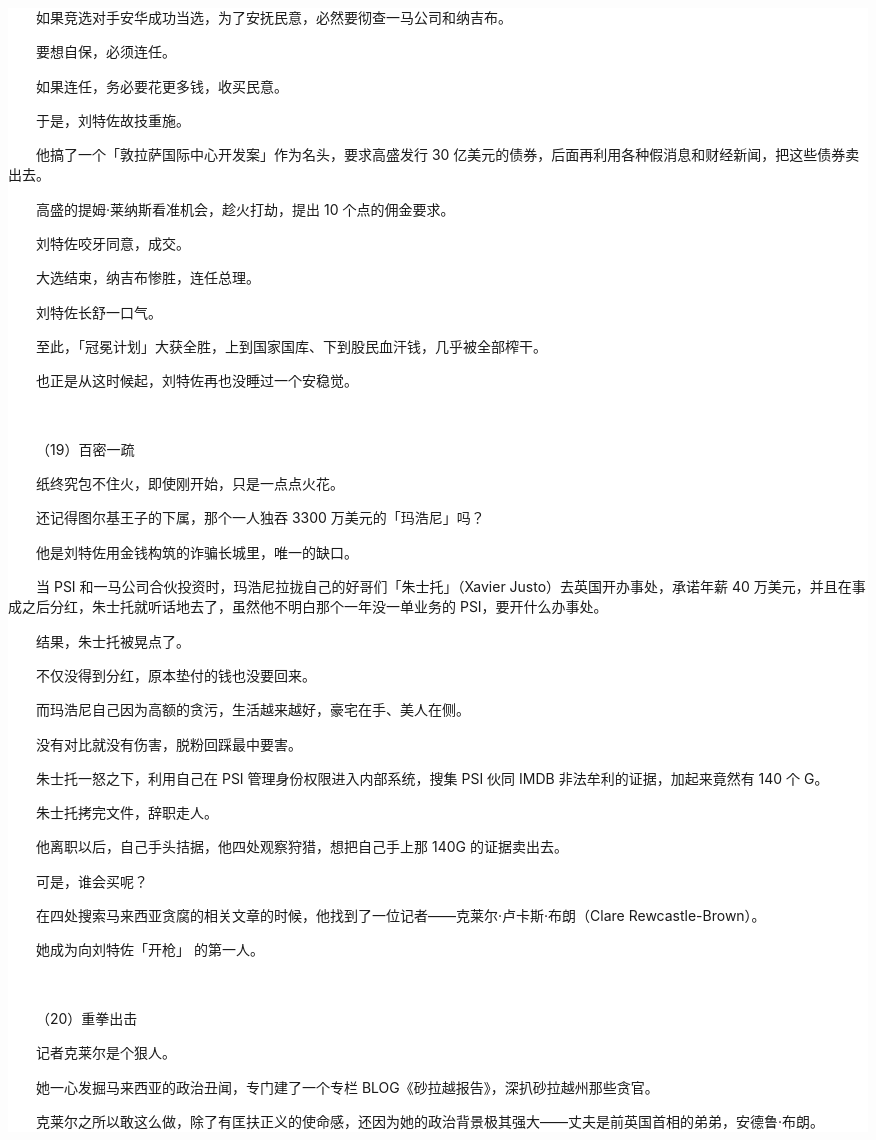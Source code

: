 &emsp;&emsp;如果竞选对手安华成功当选，为了安抚民意，必然要彻查一马公司和纳吉布。  
  
&emsp;&emsp;要想自保，必须连任。  
  
&emsp;&emsp;如果连任，务必要花更多钱，收买民意。  
  
&emsp;&emsp;于是，刘特佐故技重施。  
  
&emsp;&emsp;他搞了一个「敦拉萨国际中心开发案」作为名头，要求高盛发行 30 亿美元的债券，后面再利用各种假消息和财经新闻，把这些债券卖出去。  
  
&emsp;&emsp;高盛的提姆·莱纳斯看准机会，趁火打劫，提出 10 个点的佣金要求。  
  
&emsp;&emsp;刘特佐咬牙同意，成交。  
  
&emsp;&emsp;大选结束，纳吉布惨胜，连任总理。  
  
&emsp;&emsp;刘特佐长舒一口气。  
  
&emsp;&emsp;至此，「冠冕计划」大获全胜，上到国家国库、下到股民血汗钱，几乎被全部榨干。  
  
&emsp;&emsp;也正是从这时候起，刘特佐再也没睡过一个安稳觉。  
  
&emsp;&emsp;   
  
&emsp;&emsp;（19）百密一疏  
  
&emsp;&emsp;纸终究包不住火，即使刚开始，只是一点点火花。  
  
&emsp;&emsp;还记得图尔基王子的下属，那个一人独吞 3300 万美元的「玛浩尼」吗？  
  
&emsp;&emsp;他是刘特佐用金钱构筑的诈骗长城里，唯一的缺口。  
  
&emsp;&emsp;当 PSI 和一马公司合伙投资时，玛浩尼拉拢自己的好哥们「朱士托」（Xavier Justo）去英国开办事处，承诺年薪 40 万美元，并且在事成之后分红，朱士托就听话地去了，虽然他不明白那个一年没一单业务的 PSI，要开什么办事处。  
  
&emsp;&emsp;结果，朱士托被晃点了。  
  
&emsp;&emsp;不仅没得到分红，原本垫付的钱也没要回来。  
  
&emsp;&emsp;而玛浩尼自己因为高额的贪污，生活越来越好，豪宅在手、美人在侧。  
  
&emsp;&emsp;没有对比就没有伤害，脱粉回踩最中要害。  
  
&emsp;&emsp;朱士托一怒之下，利用自己在 PSI 管理身份权限进入内部系统，搜集 PSI 伙同 IMDB 非法牟利的证据，加起来竟然有 140 个 G。  
  
&emsp;&emsp;朱士托拷完文件，辞职走人。  
  
&emsp;&emsp;他离职以后，自己手头拮据，他四处观察狩猎，想把自己手上那 140G 的证据卖出去。  
  
&emsp;&emsp;可是，谁会买呢？  
  
&emsp;&emsp;在四处搜索马来西亚贪腐的相关文章的时候，他找到了一位记者——克莱尔·卢卡斯·布朗（Clare Rewcastle-Brown）。  
  
&emsp;&emsp;她成为向刘特佐「开枪」 的第一人。  
  
&emsp;&emsp;   
  
&emsp;&emsp;（20）重拳出击  
  
&emsp;&emsp;记者克莱尔是个狠人。  
  
&emsp;&emsp;她一心发掘马来西亚的政治丑闻，专门建了一个专栏 BLOG《砂拉越报告》，深扒砂拉越州那些贪官。  
  
&emsp;&emsp;克莱尔之所以敢这么做，除了有匡扶正义的使命感，还因为她的政治背景极其强大——丈夫是前英国首相的弟弟，安德鲁·布朗。  
  
